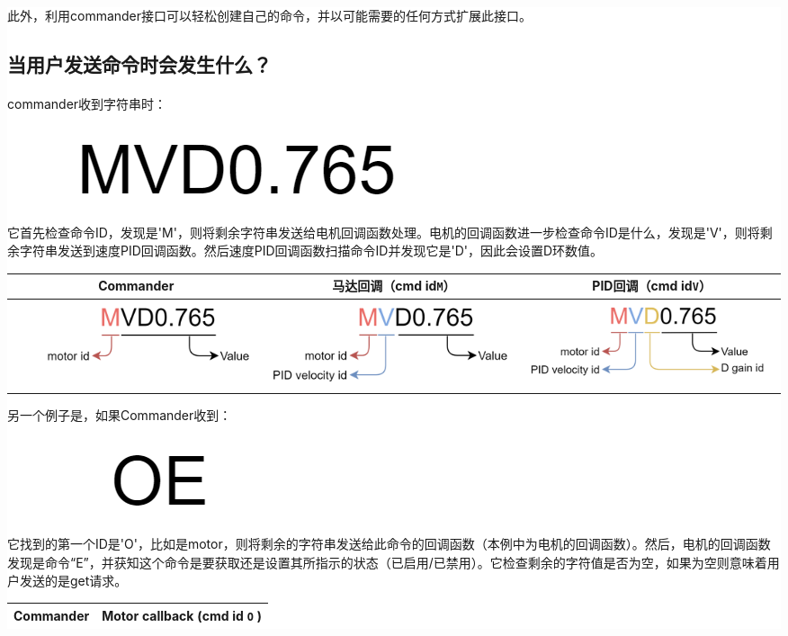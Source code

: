 此外，利用commander接口可以轻松创建自己的命令，并以可能需要的任何方式扩展此接口。

## 当用户发送命令时会发生什么？
commander收到字符串时：

<img src="extras/Images/cmd1.png" class="width20">

它首先检查命令ID，发现是'M'，则将剩余字符串发送给电机回调函数处理。电机的回调函数进一步检查命令ID是什么，发现是'V'，则将剩余字符串发送到速度PID回调函数。然后速度PID回调函数扫描命令ID并发现它是'D'，因此会设置D环数值。

Commander | 马达回调（cmd id`M`） | PID回调（cmd id`V`） 
--- | ---| ---
<img src="extras/Images/cmd2.png" > | <img src="extras/Images/cmd3.png" > | <img src="extras/Images/cmd4.png" >

另一个例子是，如果Commander收到：

<img src="extras/Images/cmd5.png" class="width20">

它找到的第一个ID是'O'，比如是motor，则将剩余的字符串发送给此命令的回调函数（本例中为电机的回调函数）。然后，电机的回调函数发现是命令“E”，并获知这个命令是要获取还是设置其所指示的状态（已启用/已禁用）。它检查剩余的字符值是否为空，如果为空则意味着用户发送的是get请求。

Commander | Motor callback (cmd id `O` ) 
--- | ---